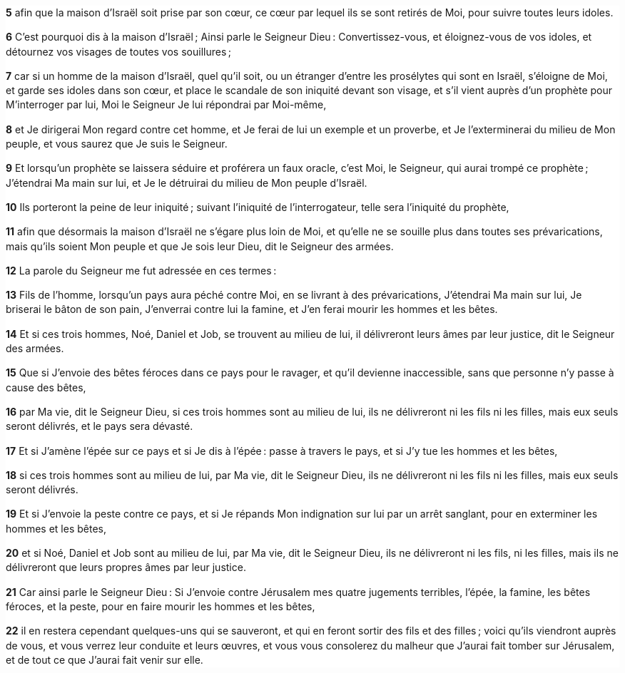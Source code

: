 **5** afin que la maison d’Israël soit prise par son cœur, ce cœur par lequel ils se sont retirés de Moi, pour suivre toutes leurs idoles.

**6** C’est pourquoi dis à la maison d’Israël ; Ainsi parle le Seigneur Dieu : Convertissez-vous, et éloignez-vous de vos idoles, et détournez vos visages de toutes vos souillures ;

**7** car si un homme de la maison d’Israël, quel qu’il soit, ou un étranger d’entre les prosélytes qui sont en Israël, s’éloigne de Moi, et garde ses idoles dans son cœur, et place le scandale de son iniquité devant son visage, et s’il vient auprès d’un prophète pour M’interroger par lui, Moi le Seigneur Je lui répondrai par Moi-même,

**8** et Je dirigerai Mon regard contre cet homme, et Je ferai de lui un exemple et un proverbe, et Je l’exterminerai du milieu de Mon peuple, et vous saurez que Je suis le Seigneur.

**9** Et lorsqu’un prophète se laissera séduire et proférera un faux oracle, c’est Moi, le Seigneur, qui aurai trompé ce prophète ; J’étendrai Ma main sur lui, et Je le détruirai du milieu de Mon peuple d’Israël.

**10** Ils porteront la peine de leur iniquité ; suivant l’iniquité de l’interrogateur, telle sera l’iniquité du prophète,

**11** afin que désormais la maison d’Israël ne s’égare plus loin de Moi, et qu’elle ne se souille plus dans toutes ses prévarications, mais qu’ils soient Mon peuple et que Je sois leur Dieu, dit le Seigneur des armées.

**12** La parole du Seigneur me fut adressée en ces termes :

**13** Fils de l’homme, lorsqu’un pays aura péché contre Moi, en se livrant à des prévarications, J’étendrai Ma main sur lui, Je briserai le bâton de son pain, J’enverrai contre lui la famine, et J’en ferai mourir les hommes et les bêtes.

**14** Et si ces trois hommes, Noé, Daniel et Job, se trouvent au milieu de lui, il délivreront leurs âmes par leur justice, dit le Seigneur des armées.

**15** Que si J’envoie des bêtes féroces dans ce pays pour le ravager, et qu’il devienne inaccessible, sans que personne n’y passe à cause des bêtes,

**16** par Ma vie, dit le Seigneur Dieu, si ces trois hommes sont au milieu de lui, ils ne délivreront ni les fils ni les filles, mais eux seuls seront délivrés, et le pays sera dévasté.

**17** Et si J’amène l’épée sur ce pays et si Je dis à l’épée : passe à travers le pays, et si J’y tue les hommes et les bêtes,

**18** si ces trois hommes sont au milieu de lui, par Ma vie, dit le Seigneur Dieu, ils ne délivreront ni les fils ni les filles, mais eux seuls seront délivrés.

**19** Et si J’envoie la peste contre ce pays, et si Je répands Mon indignation sur lui par un arrêt sanglant, pour en exterminer les hommes et les bêtes,

**20** et si Noé, Daniel et Job sont au milieu de lui, par Ma vie, dit le Seigneur Dieu, ils ne délivreront ni les fils, ni les filles, mais ils ne délivreront que leurs propres âmes par leur justice.

**21** Car ainsi parle le Seigneur Dieu : Si J’envoie contre Jérusalem mes quatre jugements terribles, l’épée, la famine, les bêtes féroces, et la peste, pour en faire mourir les hommes et les bêtes,

**22** il en restera cependant quelques-uns qui se sauveront, et qui en feront sortir des fils et des filles ; voici qu’ils viendront auprès de vous, et vous verrez leur conduite et leurs œuvres, et vous vous consolerez du malheur que J’aurai fait tomber sur Jérusalem, et de tout ce que J’aurai fait venir sur elle.

